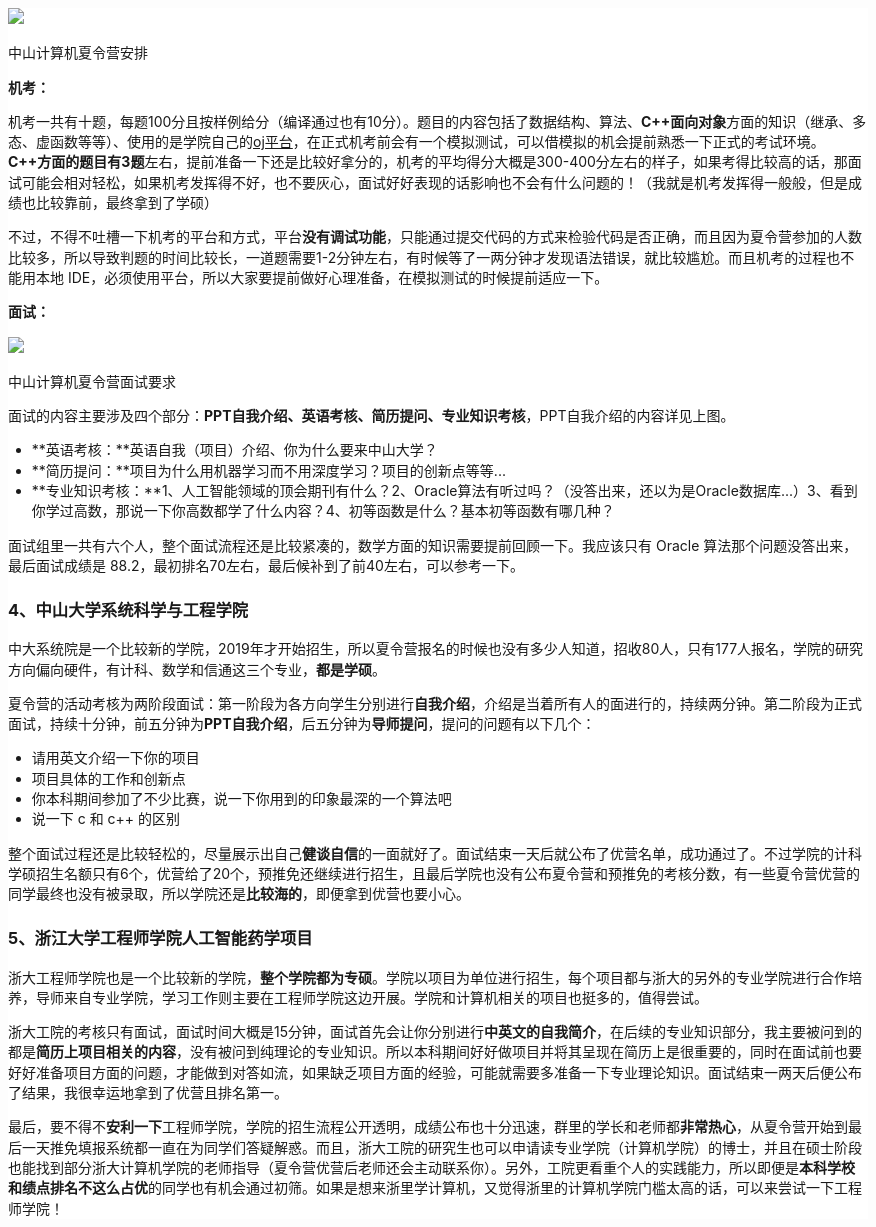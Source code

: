 ![](https://pic4.zhimg.com/v2-fe6ddc131568b0f5d54c6fba98226e9f_b.jpg)

中山计算机夏令营安排

**机考：**

机考一共有十题，每题100分且按样例给分（编译通过也有10分）。题目的内容包括了数据结构、算法、**C++面向对象**方面的知识（继承、多态、虚函数等等）、使用的是学院自己的[oj平台](https://link.zhihu.com/?target=https%3A//matrix.sysu.edu.cn/login)，在正式机考前会有一个模拟测试，可以借模拟的机会提前熟悉一下正式的考试环境。**C++方面的题目有3题**左右，提前准备一下还是比较好拿分的，机考的平均得分大概是300-400分左右的样子，如果考得比较高的话，那面试可能会相对轻松，如果机考发挥得不好，也不要灰心，面试好好表现的话影响也不会有什么问题的！（我就是机考发挥得一般般，但是成绩也比较靠前，最终拿到了学硕）

不过，不得不吐槽一下机考的平台和方式，平台**没有调试功能**，只能通过提交代码的方式来检验代码是否正确，而且因为夏令营参加的人数比较多，所以导致判题的时间比较长，一道题需要1-2分钟左右，有时候等了一两分钟才发现语法错误，就比较尴尬。而且机考的过程也不能用本地 IDE，必须使用平台，所以大家要提前做好心理准备，在模拟测试的时候提前适应一下。

**面试：**

![](https://pic4.zhimg.com/v2-164721f6263de29ee9165ab53436e627_b.jpg)

中山计算机夏令营面试要求

面试的内容主要涉及四个部分：**PPT自我介绍、英语考核、简历提问、专业知识考核**，PPT自我介绍的内容详见上图。

-   **英语考核：**英语自我（项目）介绍、你为什么要来中山大学？
-   **简历提问：**项目为什么用机器学习而不用深度学习？项目的创新点等等...
-   **专业知识考核：**1、人工智能领域的顶会期刊有什么？2、Oracle算法有听过吗？（没答出来，还以为是Oracle数据库...）3、看到你学过高数，那说一下你高数都学了什么内容？4、初等函数是什么？基本初等函数有哪几种？

面试组里一共有六个人，整个面试流程还是比较紧凑的，数学方面的知识需要提前回顾一下。我应该只有 Oracle 算法那个问题没答出来，最后面试成绩是 88.2，最初排名70左右，最后候补到了前40左右，可以参考一下。

### 4、中山大学系统科学与工程学院

中大系统院是一个比较新的学院，2019年才开始招生，所以夏令营报名的时候也没有多少人知道，招收80人，只有177人报名，学院的研究方向偏向硬件，有计科、数学和信通这三个专业，**都是学硕**。

夏令营的活动考核为两阶段面试：第一阶段为各方向学生分别进行**自我介绍**，介绍是当着所有人的面进行的，持续两分钟。第二阶段为正式面试，持续十分钟，前五分钟为**PPT自我介绍**，后五分钟为**导师提问**，提问的问题有以下几个：

-   请用英文介绍一下你的项目
-   项目具体的工作和创新点
-   你本科期间参加了不少比赛，说一下你用到的印象最深的一个算法吧
-   说一下 c 和 c++ 的区别

整个面试过程还是比较轻松的，尽量展示出自己**健谈自信**的一面就好了。面试结束一天后就公布了优营名单，成功通过了。不过学院的计科学硕招生名额只有6个，优营给了20个，预推免还继续进行招生，且最后学院也没有公布夏令营和预推免的考核分数，有一些夏令营优营的同学最终也没有被录取，所以学院还是**比较海的**，即便拿到优营也要小心。

### 5、浙江大学工程师学院人工智能药学项目

浙大工程师学院也是一个比较新的学院，**整个学院都为专硕**。学院以项目为单位进行招生，每个项目都与浙大的另外的专业学院进行合作培养，导师来自专业学院，学习工作则主要在工程师学院这边开展。学院和计算机相关的项目也挺多的，值得尝试。

浙大工院的考核只有面试，面试时间大概是15分钟，面试首先会让你分别进行**中英文的自我简介**，在后续的专业知识部分，我主要被问到的都是**简历上项目相关的内容**，没有被问到纯理论的专业知识。所以本科期间好好做项目并将其呈现在简历上是很重要的，同时在面试前也要好好准备项目方面的问题，才能做到对答如流，如果缺乏项目方面的经验，可能就需要多准备一下专业理论知识。面试结束一两天后便公布了结果，我很幸运地拿到了优营且排名第一。

最后，要不得不**安利一下**工程师学院，学院的招生流程公开透明，成绩公布也十分迅速，群里的学长和老师都**非常热心**，从夏令营开始到最后一天推免填报系统都一直在为同学们答疑解惑。而且，浙大工院的研究生也可以申请读专业学院（计算机学院）的博士，并且在硕士阶段也能找到部分浙大计算机学院的老师指导（夏令营优营后老师还会主动联系你）。另外，工院更看重个人的实践能力，所以即便是**本科学校和绩点排名不这么占优**的同学也有机会通过初筛。如果是想来浙里学计算机，又觉得浙里的计算机学院门槛太高的话，可以来尝试一下工程师学院！
